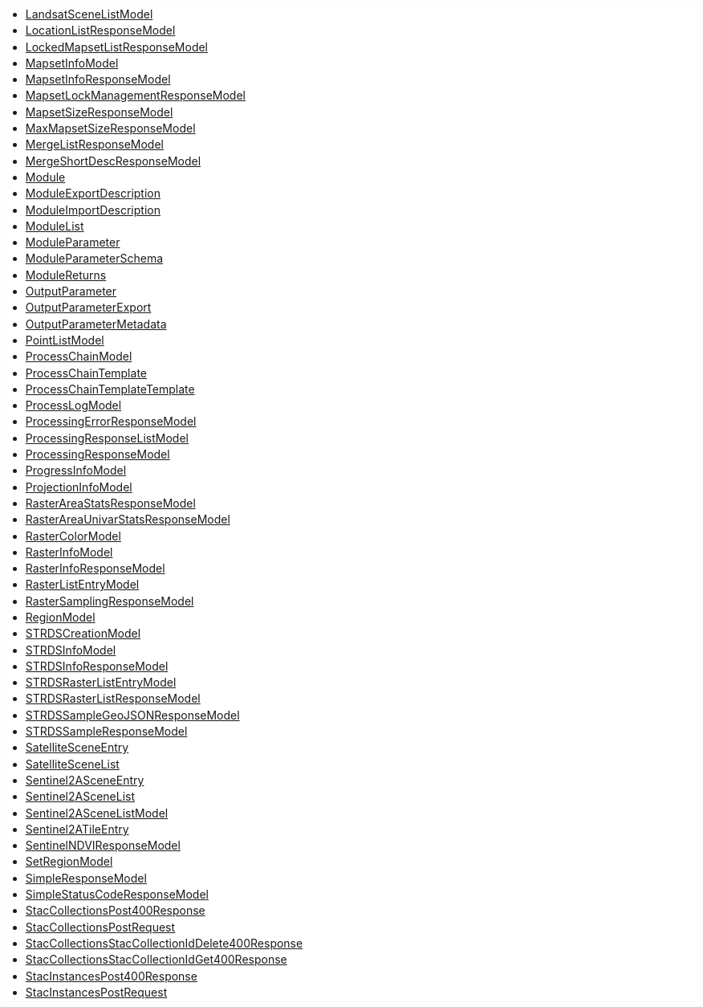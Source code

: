 - [LandsatSceneListModel](docs/LandsatSceneListModel.md)
 - [LocationListResponseModel](docs/LocationListResponseModel.md)
 - [LockedMapsetListResponseModel](docs/LockedMapsetListResponseModel.md)
 - [MapsetInfoModel](docs/MapsetInfoModel.md)
 - [MapsetInfoResponseModel](docs/MapsetInfoResponseModel.md)
 - [MapsetLockManagementResponseModel](docs/MapsetLockManagementResponseModel.md)
 - [MapsetSizeResponseModel](docs/MapsetSizeResponseModel.md)
 - [MaxMapsetSizeResponseModel](docs/MaxMapsetSizeResponseModel.md)
 - [MergeListResponseModel](docs/MergeListResponseModel.md)
 - [MergeShortDescResponseModel](docs/MergeShortDescResponseModel.md)
 - [Module](docs/Module.md)
 - [ModuleExportDescription](docs/ModuleExportDescription.md)
 - [ModuleImportDescription](docs/ModuleImportDescription.md)
 - [ModuleList](docs/ModuleList.md)
 - [ModuleParameter](docs/ModuleParameter.md)
 - [ModuleParameterSchema](docs/ModuleParameterSchema.md)
 - [ModuleReturns](docs/ModuleReturns.md)
 - [OutputParameter](docs/OutputParameter.md)
 - [OutputParameterExport](docs/OutputParameterExport.md)
 - [OutputParameterMetadata](docs/OutputParameterMetadata.md)
 - [PointListModel](docs/PointListModel.md)
 - [ProcessChainModel](docs/ProcessChainModel.md)
 - [ProcessChainTemplate](docs/ProcessChainTemplate.md)
 - [ProcessChainTemplateTemplate](docs/ProcessChainTemplateTemplate.md)
 - [ProcessLogModel](docs/ProcessLogModel.md)
 - [ProcessingErrorResponseModel](docs/ProcessingErrorResponseModel.md)
 - [ProcessingResponseListModel](docs/ProcessingResponseListModel.md)
 - [ProcessingResponseModel](docs/ProcessingResponseModel.md)
 - [ProgressInfoModel](docs/ProgressInfoModel.md)
 - [ProjectionInfoModel](docs/ProjectionInfoModel.md)
 - [RasterAreaStatsResponseModel](docs/RasterAreaStatsResponseModel.md)
 - [RasterAreaUnivarStatsResponseModel](docs/RasterAreaUnivarStatsResponseModel.md)
 - [RasterColorModel](docs/RasterColorModel.md)
 - [RasterInfoModel](docs/RasterInfoModel.md)
 - [RasterInfoResponseModel](docs/RasterInfoResponseModel.md)
 - [RasterListEntryModel](docs/RasterListEntryModel.md)
 - [RasterSamplingResponseModel](docs/RasterSamplingResponseModel.md)
 - [RegionModel](docs/RegionModel.md)
 - [STRDSCreationModel](docs/STRDSCreationModel.md)
 - [STRDSInfoModel](docs/STRDSInfoModel.md)
 - [STRDSInfoResponseModel](docs/STRDSInfoResponseModel.md)
 - [STRDSRasterListEntryModel](docs/STRDSRasterListEntryModel.md)
 - [STRDSRasterListResponseModel](docs/STRDSRasterListResponseModel.md)
 - [STRDSSampleGeoJSONResponseModel](docs/STRDSSampleGeoJSONResponseModel.md)
 - [STRDSSampleResponseModel](docs/STRDSSampleResponseModel.md)
 - [SatelliteSceneEntry](docs/SatelliteSceneEntry.md)
 - [SatelliteSceneList](docs/SatelliteSceneList.md)
 - [Sentinel2ASceneEntry](docs/Sentinel2ASceneEntry.md)
 - [Sentinel2ASceneList](docs/Sentinel2ASceneList.md)
 - [Sentinel2ASceneListModel](docs/Sentinel2ASceneListModel.md)
 - [Sentinel2ATileEntry](docs/Sentinel2ATileEntry.md)
 - [SentinelNDVIResponseModel](docs/SentinelNDVIResponseModel.md)
 - [SetRegionModel](docs/SetRegionModel.md)
 - [SimpleResponseModel](docs/SimpleResponseModel.md)
 - [SimpleStatusCodeResponseModel](docs/SimpleStatusCodeResponseModel.md)
 - [StacCollectionsPost400Response](docs/StacCollectionsPost400Response.md)
 - [StacCollectionsPostRequest](docs/StacCollectionsPostRequest.md)
 - [StacCollectionsStacCollectionIdDelete400Response](docs/StacCollectionsStacCollectionIdDelete400Response.md)
 - [StacCollectionsStacCollectionIdGet400Response](docs/StacCollectionsStacCollectionIdGet400Response.md)
 - [StacInstancesPost400Response](docs/StacInstancesPost400Response.md)
 - [StacInstancesPostRequest](docs/StacInstancesPostRequest.md)
